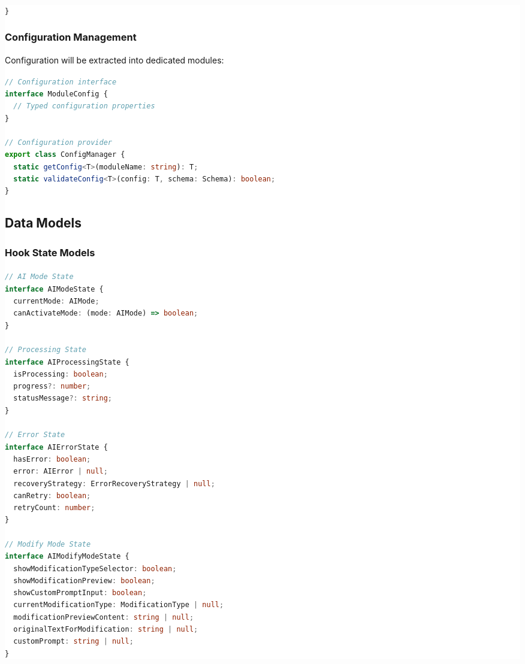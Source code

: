 ```typescript
}
```

### Configuration Management

Configuration will be extracted into dedicated modules:

```typescript
// Configuration interface
interface ModuleConfig {
  // Typed configuration properties
}

// Configuration provider
export class ConfigManager {
  static getConfig<T>(moduleName: string): T;
  static validateConfig<T>(config: T, schema: Schema): boolean;
}
```

## Data Models

### Hook State Models

```typescript
// AI Mode State
interface AIModeState {
  currentMode: AIMode;
  canActivateMode: (mode: AIMode) => boolean;
}

// Processing State
interface AIProcessingState {
  isProcessing: boolean;
  progress?: number;
  statusMessage?: string;
}

// Error State
interface AIErrorState {
  hasError: boolean;
  error: AIError | null;
  recoveryStrategy: ErrorRecoveryStrategy | null;
  canRetry: boolean;
  retryCount: number;
}

// Modify Mode State
interface AIModifyModeState {
  showModificationTypeSelector: boolean;
  showModificationPreview: boolean;
  showCustomPromptInput: boolean;
  currentModificationType: ModificationType | null;
  modificationPreviewContent: string | null;
  originalTextForModification: string | null;
  customPrompt: string | null;
}
```
